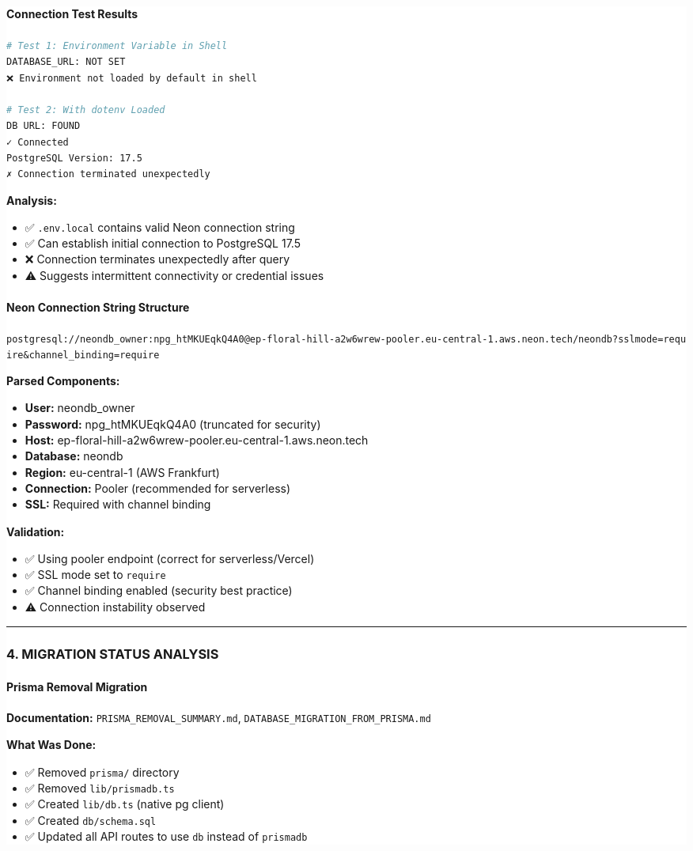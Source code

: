 #### Connection Test Results
```bash
# Test 1: Environment Variable in Shell
DATABASE_URL: NOT SET
❌ Environment not loaded by default in shell

# Test 2: With dotenv Loaded
DB URL: FOUND
✓ Connected
PostgreSQL Version: 17.5
✗ Connection terminated unexpectedly
```

**Analysis:**
- ✅ `.env.local` contains valid Neon connection string
- ✅ Can establish initial connection to PostgreSQL 17.5
- ❌ Connection terminates unexpectedly after query
- ⚠️ Suggests intermittent connectivity or credential issues

#### Neon Connection String Structure
```
postgresql://neondb_owner:npg_htMKUEqkQ4A0@ep-floral-hill-a2w6wrew-pooler.eu-central-1.aws.neon.tech/neondb?sslmode=require&channel_binding=require
```

**Parsed Components:**
- **User:** neondb_owner
- **Password:** npg_htMKUEqkQ4A0 (truncated for security)
- **Host:** ep-floral-hill-a2w6wrew-pooler.eu-central-1.aws.neon.tech
- **Database:** neondb
- **Region:** eu-central-1 (AWS Frankfurt)
- **Connection:** Pooler (recommended for serverless)
- **SSL:** Required with channel binding

**Validation:**
- ✅ Using pooler endpoint (correct for serverless/Vercel)
- ✅ SSL mode set to `require`
- ✅ Channel binding enabled (security best practice)
- ⚠️ Connection instability observed

---

### 4. MIGRATION STATUS ANALYSIS

#### Prisma Removal Migration
**Documentation:** `PRISMA_REMOVAL_SUMMARY.md`, `DATABASE_MIGRATION_FROM_PRISMA.md`

**What Was Done:**
- ✅ Removed `prisma/` directory
- ✅ Removed `lib/prismadb.ts`
- ✅ Created `lib/db.ts` (native pg client)
- ✅ Created `db/schema.sql` 
- ✅ Updated all API routes to use `db` instead of `prismadb`
